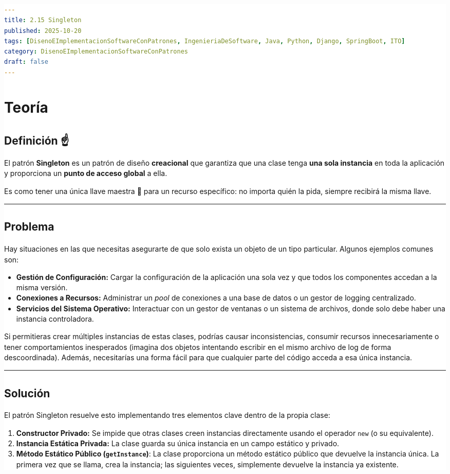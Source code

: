 ```yaml
---
title: 2.15 Singleton
published: 2025-10-20
tags: [DisenoEImplementacionSoftwareConPatrones, IngenieriaDeSoftware, Java, Python, Django, SpringBoot, ITO]
category: DisenoEImplementacionSoftwareConPatrones
draft: false
---
```


# Teoría

## Definición ☝️

El patrón **Singleton** es un patrón de diseño **creacional** que garantiza que una clase tenga **una sola instancia** en toda la aplicación y proporciona un **punto de acceso global** a ella.

Es como tener una única llave maestra 🔑 para un recurso específico: no importa quién la pida, siempre recibirá la misma llave.

-----

## Problema

Hay situaciones en las que necesitas asegurarte de que solo exista un objeto de un tipo particular. Algunos ejemplos comunes son:

  * **Gestión de Configuración:** Cargar la configuración de la aplicación una sola vez y que todos los componentes accedan a la misma versión.
  * **Conexiones a Recursos:** Administrar un *pool* de conexiones a una base de datos o un gestor de logging centralizado.
  * **Servicios del Sistema Operativo:** Interactuar con un gestor de ventanas o un sistema de archivos, donde solo debe haber una instancia controladora.

Si permitieras crear múltiples instancias de estas clases, podrías causar inconsistencias, consumir recursos innecesariamente o tener comportamientos inesperados (imagina dos objetos intentando escribir en el mismo archivo de log de forma descoordinada). Además, necesitarías una forma fácil para que cualquier parte del código acceda a esa única instancia.

-----

## Solución

El patrón Singleton resuelve esto implementando tres elementos clave dentro de la propia clase:

1.  **Constructor Privado:** Se impide que otras clases creen instancias directamente usando el operador `new` (o su equivalente).
2.  **Instancia Estática Privada:** La clase guarda su única instancia en un campo estático y privado.
3.  **Método Estático Público (`getInstance`)**: La clase proporciona un método estático público que devuelve la instancia única. La primera vez que se llama, crea la instancia; las siguientes veces, simplemente devuelve la instancia ya existente.
